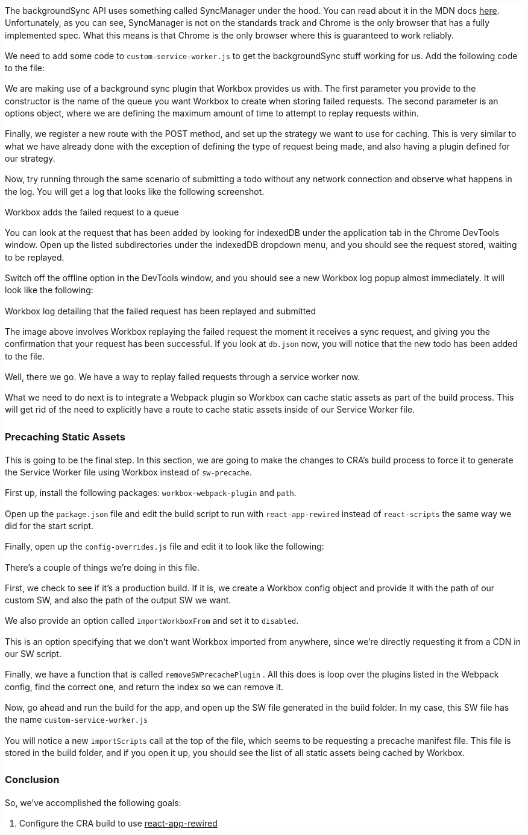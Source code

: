 <p>The backgroundSync API uses something called SyncManager under the hood. You can read about it in the MDN docs <a href="https://developer.mozilla.org/en-US/docs/Web/API/SyncManager" rel="noopener">here</a>. Unfortunately, as you can see, SyncManager is not on the standards track and Chrome is the only browser that has a fully implemented spec. What this means is that Chrome is the only browser where this is guaranteed to work reliably.</p>
<p>We need to add some code to <code>custom-service-worker.js</code> to get the backgroundSync stuff working for us. Add the following code to the file:</p>
<p>We are making use of a background sync plugin that Workbox provides us with. The first parameter you provide to the constructor is the name of the queue you want Workbox to create when storing failed requests. The second parameter is an options object, where we are defining the maximum amount of time to attempt to replay requests within.</p>
<p>Finally, we register a new route with the POST method, and set up the strategy we want to use for caching. This is very similar to what we have already done with the exception of defining the type of request being made, and also having a plugin defined for our strategy.</p>
<p>Now, try running through the same scenario of submitting a todo without any network connection and observe what happens in the log. You will get a log that looks like the following screenshot.</p>
<figcaption>Workbox adds the failed request to a queue</figcaption>
</figure>
<p>You can look at the request that has been added by looking for indexedDB under the application tab in the Chrome DevTools window. Open up the listed subdirectories under the indexedDB dropdown menu, and you should see the request stored, waiting to be replayed.</p>
<p>Switch off the offline option in the DevTools window, and you should see a new Workbox log popup almost immediately. It will look like the following:</p>
<figcaption>Workbox log detailing that the failed request has been replayed and submitted</figcaption>
</figure>
<p>The image above involves Workbox replaying the failed request the moment it receives a sync request, and giving you the confirmation that your request has been successful. If you look at <code>db.json</code> now, you will notice that the new todo has been added to the file.</p>
<p>Well, there we go. We have a way to replay failed requests through a service worker now.</p>
<p>What we need to do next is to integrate a Webpack plugin so Workbox can cache static assets as part of the build process. This will get rid of the need to explicitly have a route to cache static assets inside of our Service Worker file.</p>
<h3 id="precaching-static-assets"><strong>Precaching Static Assets</strong></h3>
<p>This is going to be the final step. In this section, we are going to make the changes to CRA’s build process to force it to generate the Service Worker file using Workbox instead of <code>sw-precache</code>.</p>
<p>First up, install the following packages: <code>workbox-webpack-plugin</code> and <code>path</code>.</p>
<p>Open up the <code>package.json</code> file and edit the build script to run with <code>react-app-rewired</code> instead of <code>react-scripts</code> the same way we did for the start script.</p>
<p>Finally, open up the <code>config-overrides.js</code> file and edit it to look like the following:</p>
<p>There’s a couple of things we’re doing in this file.</p>
<p>First, we check to see if it’s a production build. If it is, we create a Workbox config object and provide it with the path of our custom SW, and also the path of the output SW we want.</p>
<p>We also provide an option called <code>importWorkboxFrom</code> and set it to <code>disabled</code>.</p>
<p>This is an option specifying that we don’t want Workbox imported from anywhere, since we’re directly requesting it from a CDN in our SW script.</p>
<p>Finally, we have a function that is called <code>removeSWPrecachePlugin</code> . All this does is loop over the plugins listed in the Webpack config, find the correct one, and return the index so we can remove it.</p>
<p>Now, go ahead and run the build for the app, and open up the SW file generated in the build folder. In my case, this SW file has the name <code>custom-service-worker.js</code></p>
<p>You will notice a new <code>importScripts</code> call at the top of the file, which seems to be requesting a precache manifest file. This file is stored in the build folder, and if you open it up, you should see the list of all static assets being cached by Workbox.</p>
<h3 id="conclusion"><strong>Conclusion</strong></h3>
<p>So, we’ve accomplished the following goals:</p>
<ol>
<li>Configure the CRA build to use <a href="https://github.com/timarney/react-app-rewired" rel="noopener">react-app-rewired</a></li>